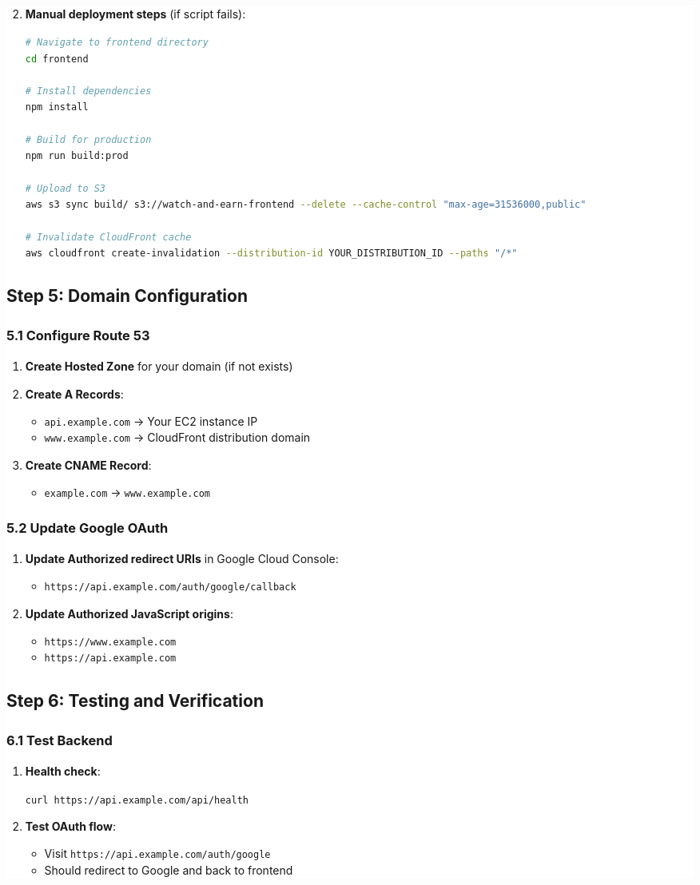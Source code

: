 2. **Manual deployment steps** (if script fails):
   ```bash
   # Navigate to frontend directory
   cd frontend
   
   # Install dependencies
   npm install
   
   # Build for production
   npm run build:prod
   
   # Upload to S3
   aws s3 sync build/ s3://watch-and-earn-frontend --delete --cache-control "max-age=31536000,public"
   
   # Invalidate CloudFront cache
   aws cloudfront create-invalidation --distribution-id YOUR_DISTRIBUTION_ID --paths "/*"
   ```

## Step 5: Domain Configuration

### 5.1 Configure Route 53

1. **Create Hosted Zone** for your domain (if not exists)

2. **Create A Records**:
   - `api.example.com` → Your EC2 instance IP
   - `www.example.com` → CloudFront distribution domain

3. **Create CNAME Record**:
   - `example.com` → `www.example.com`

### 5.2 Update Google OAuth

1. **Update Authorized redirect URIs** in Google Cloud Console:
   - `https://api.example.com/auth/google/callback`

2. **Update Authorized JavaScript origins**:
   - `https://www.example.com`
   - `https://api.example.com`

## Step 6: Testing and Verification

### 6.1 Test Backend

1. **Health check**:
   ```bash
   curl https://api.example.com/api/health
   ```

2. **Test OAuth flow**:
   - Visit `https://api.example.com/auth/google`
   - Should redirect to Google and back to frontend
